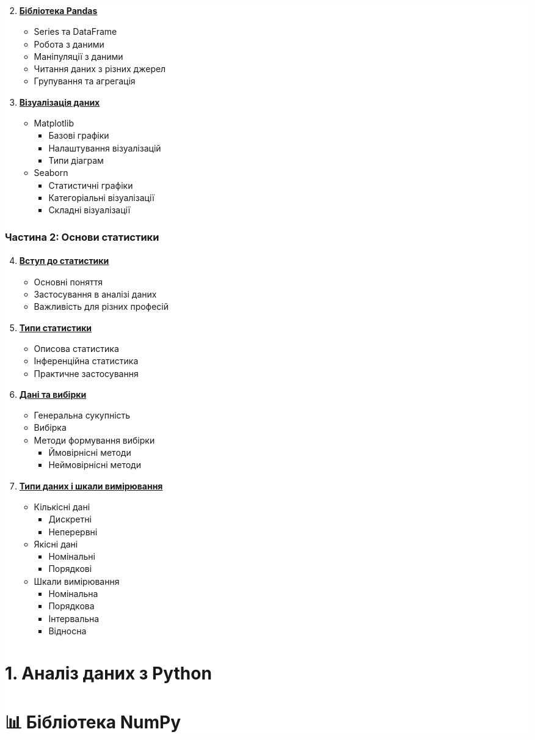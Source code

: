 2. [**Бібліотека Pandas**](#2-бібліотека-pandas)
   - Series та DataFrame
   - Робота з даними
   - Маніпуляції з даними
   - Читання даних з різних джерел
   - Групування та агрегація

3. [**Візуалізація даних**](#3-візуалізація-даних)
   - Matplotlib
     * Базові графіки
     * Налаштування візуалізацій
     * Типи діаграм
   - Seaborn
     * Статистичні графіки
     * Категоріальні візуалізації
     * Складні візуалізації

### Частина 2: Основи статистики
4. [**Вступ до статистики**](#4-вступ-до-статистики)
   - Основні поняття
   - Застосування в аналізі даних
   - Важливість для різних професій

5. [**Типи статистики**](#5-типи-статистики)
   - Описова статистика
   - Інференційна статистика
   - Практичне застосування

6. [**Дані та вибірки**](#6-дані-та-вибірки)
   - Генеральна сукупність
   - Вибірка
   - Методи формування вибірки
     * Ймовірнісні методи
     * Неймовірнісні методи

7. [**Типи даних і шкали вимірювання**](#7-типи-даних-і-шкали-вимірювання)
   - Кількісні дані
     * Дискретні
     * Неперервні
   - Якісні дані
     * Номінальні
     * Порядкові
   - Шкали вимірювання
     * Номінальна
     * Порядкова
     * Інтервальна
     * Відносна



# 1. Аналіз даних з Python

# 📊 Бібліотека NumPy
